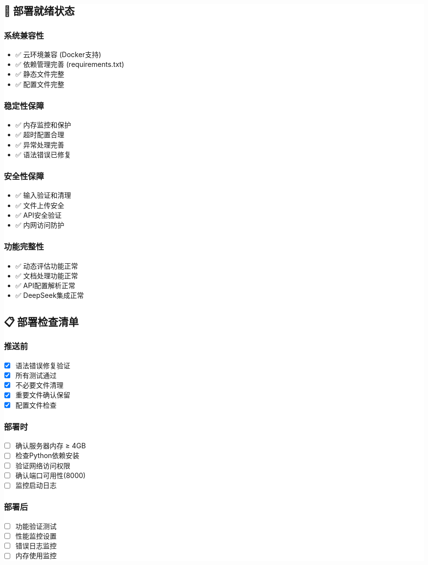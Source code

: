 ## 🚀 部署就绪状态

### 系统兼容性
- ✅ 云环境兼容 (Docker支持)
- ✅ 依赖管理完善 (requirements.txt)
- ✅ 静态文件完整
- ✅ 配置文件完整

### 稳定性保障
- ✅ 内存监控和保护
- ✅ 超时配置合理
- ✅ 异常处理完善
- ✅ 语法错误已修复

### 安全性保障  
- ✅ 输入验证和清理
- ✅ 文件上传安全
- ✅ API安全验证
- ✅ 内网访问防护

### 功能完整性
- ✅ 动态评估功能正常
- ✅ 文档处理功能正常
- ✅ API配置解析正常
- ✅ DeepSeek集成正常

## 📋 部署检查清单

### 推送前
- [x] 语法错误修复验证
- [x] 所有测试通过
- [x] 不必要文件清理
- [x] 重要文件确认保留
- [x] 配置文件检查

### 部署时
- [ ] 确认服务器内存 ≥ 4GB
- [ ] 检查Python依赖安装
- [ ] 验证网络访问权限  
- [ ] 确认端口可用性(8000)
- [ ] 监控启动日志

### 部署后
- [ ] 功能验证测试
- [ ] 性能监控设置
- [ ] 错误日志监控
- [ ] 内存使用监控
